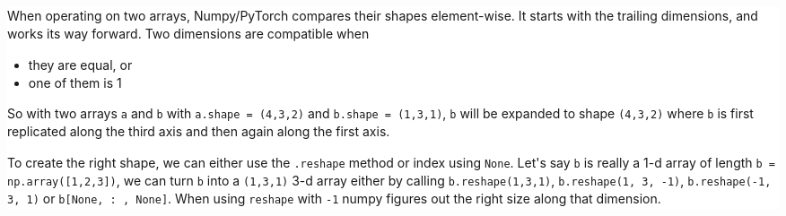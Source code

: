 When operating on two arrays, Numpy/PyTorch compares their shapes element-wise.
It starts with the trailing dimensions, and works its way forward.
Two dimensions are compatible when

- they are equal, or
- one of them is 1

So with two arrays `a` and `b` with `a.shape = (4,3,2)` and `b.shape = (1,3,1)`,
`b` will be expanded to shape `(4,3,2)` where `b` is first replicated along the
third axis and then again along the first axis.

To create the right shape, we can either use the `.reshape` method or index using
`None`. Let's say `b` is really a 1-d array of length `b = np.array([1,2,3])`, we
can turn `b` into a `(1,3,1)` 3-d array either by calling `b.reshape(1,3,1)`,
`b.reshape(1, 3, -1)`, `b.reshape(-1, 3, 1)` or `b[None, : , None]`. When using
`reshape` with `-1` numpy figures out the right size along that dimension.


[ulds]: /posts/ultralearning-datascience.html
[fastaiml]: http://course18.fast.ai/ml.html
[ultralearning]: /posts/ultralearning-book-summary.html
[jupyter-nb-2]: https://github.com/fastai/fastai/blob/master/courses/ml1/lesson2-rf_interpretation.ipynb
[log-reg]: https://en.wikipedia.org/wiki/Logistic_regression#Model_fitting
[fourth notebook]: https://github.com/fastai/fastai/blob/master/courses/ml1/lesson4-mnist_sgd.ipynb
[nb5]: https://github.com/fastai/fastai/blob/master/courses/ml1/lesson5-nlp.ipynb
[baselines]: https://www.aclweb.org/anthology/P12-2018
